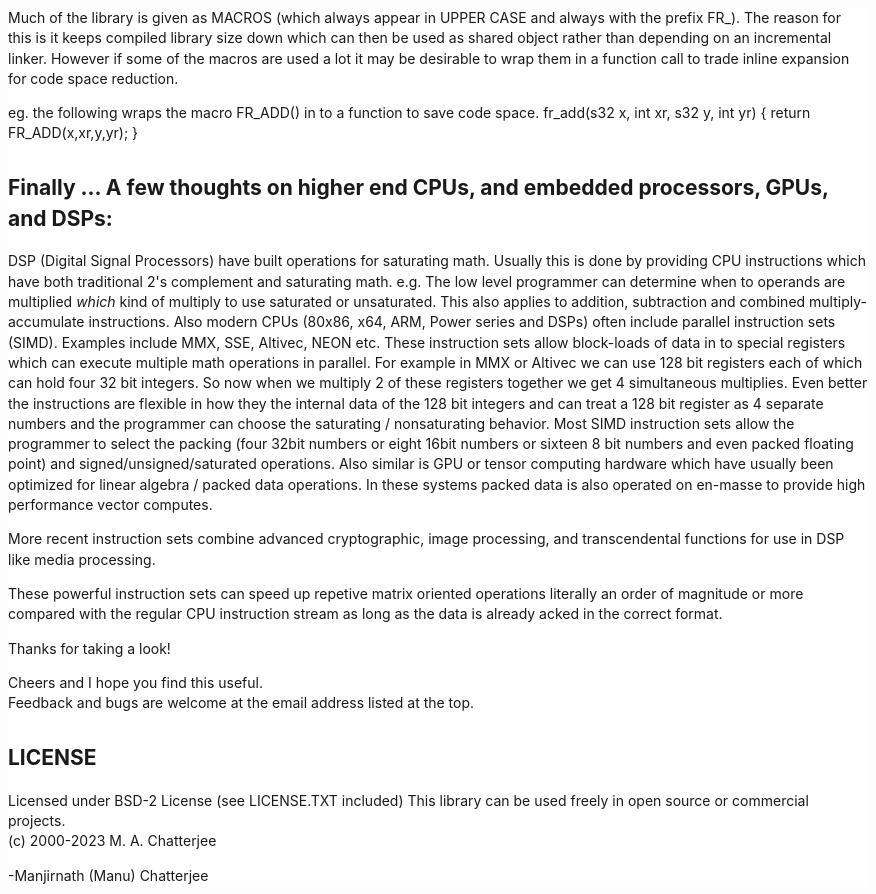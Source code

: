 Much of the library is given as MACROS (which always appear in UPPER CASE and always with the prefix FR_).  The reason for this is it keeps compiled library size down which can then be used as shared object rather than depending on an incremental linker.   However if some of the macros are used a lot it may be desirable to wrap them in a function call to trade inline expansion for code space reduction.

eg. the following wraps the macro FR_ADD() in to a function to save code space.
fr_add(s32 x, int xr, s32 y, int yr)
{
	return FR_ADD(x,xr,y,yr);
}

## Finally ... A few thoughts on higher end CPUs, and embedded processors, GPUs, and DSPs:

DSP (Digital Signal Processors) have built operations for saturating math.  Usually this is done by providing CPU instructions which have both traditional 2's complement and saturating math. e.g. The low level programmer can determine when to operands are multiplied *which* kind of multiply to use saturated or unsaturated.  This also applies to addition, subtraction and combined multiply-accumulate instructions.  Also modern CPUs (80x86, x64, ARM, Power series and DSPs) often include parallel instruction sets (SIMD).  Examples include MMX, SSE, Altivec, NEON etc.  These instruction sets allow block-loads of data in to special registers which can execute multiple math operations in parallel.  For example in MMX or Altivec we can use  128 bit registers each of which can hold four 32 bit integers.  So now when we multiply 2 of these registers together we get 4 simultaneous multiplies.  Even better the instructions are flexible in how they the internal data of the 128 bit integers and can treat a 128 bit register as 4 separate numbers and the programmer can choose the saturating / nonsaturating behavior.  Most SIMD instruction sets allow the programmer to select the packing (four 32bit numbers or eight 16bit numbers or sixteen 8 bit numbers and even packed floating point) and signed/unsigned/saturated operations.  Also similar is GPU or tensor computing hardware which have usually been optimized for linear algebra / packed data operations.  In these systems packed data is also operated on en-masse to provide high performance vector computes.

More recent instruction sets combine advanced cryptographic, image processing, and transcendental functions for use in DSP like media processing.

These powerful instruction sets can speed up repetive matrix oriented operations literally an order of magnitude or more compared with the regular CPU instruction stream as long as the data is already acked in the correct format.

Thanks for taking a look!

Cheers and I hope you find this useful.  
Feedback and bugs are welcome at the email address listed at the top.

## LICENSE

Licensed under BSD-2 License (see LICENSE.TXT included)
This library can be used freely in open source or commercial projects.  
(c) 2000-2023  M. A. Chatterjee 

-Manjirnath (Manu) Chatterjee

